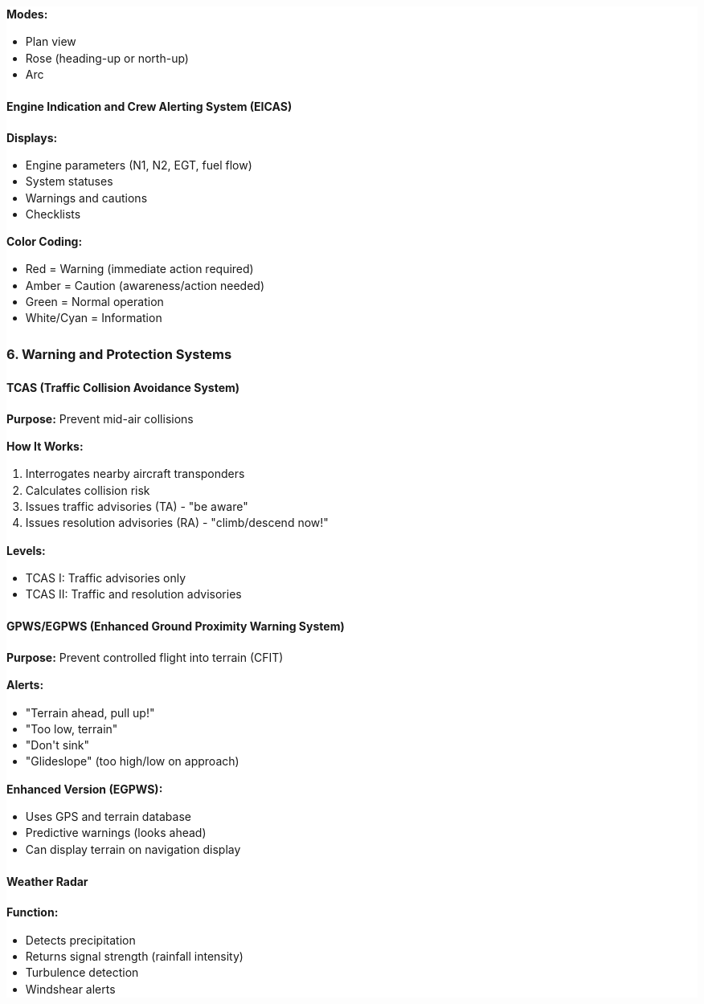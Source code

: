 **Modes:**
- Plan view
- Rose (heading-up or north-up)
- Arc

#### Engine Indication and Crew Alerting System (EICAS)

**Displays:**
- Engine parameters (N1, N2, EGT, fuel flow)
- System statuses
- Warnings and cautions
- Checklists

**Color Coding:**
- Red = Warning (immediate action required)
- Amber = Caution (awareness/action needed)
- Green = Normal operation
- White/Cyan = Information

### 6. Warning and Protection Systems

#### TCAS (Traffic Collision Avoidance System)

**Purpose:** Prevent mid-air collisions

**How It Works:**
1. Interrogates nearby aircraft transponders
2. Calculates collision risk
3. Issues traffic advisories (TA) - "be aware"
4. Issues resolution advisories (RA) - "climb/descend now!"

**Levels:**
- TCAS I: Traffic advisories only
- TCAS II: Traffic and resolution advisories

#### GPWS/EGPWS (Enhanced Ground Proximity Warning System)

**Purpose:** Prevent controlled flight into terrain (CFIT)

**Alerts:**
- "Terrain ahead, pull up!"
- "Too low, terrain"
- "Don't sink"
- "Glideslope" (too high/low on approach)

**Enhanced Version (EGPWS):**
- Uses GPS and terrain database
- Predictive warnings (looks ahead)
- Can display terrain on navigation display

#### Weather Radar

**Function:**
- Detects precipitation
- Returns signal strength (rainfall intensity)
- Turbulence detection
- Windshear alerts
